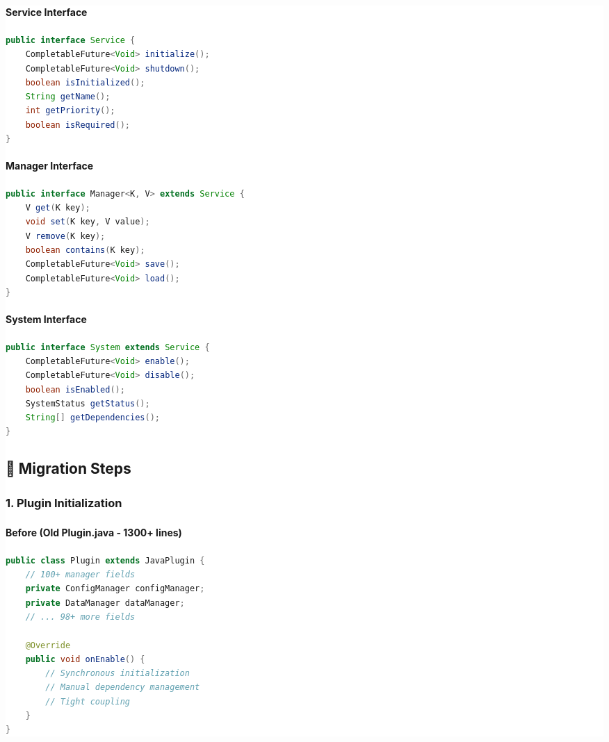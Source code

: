 #### Service Interface
```java
public interface Service {
    CompletableFuture<Void> initialize();
    CompletableFuture<Void> shutdown();
    boolean isInitialized();
    String getName();
    int getPriority();
    boolean isRequired();
}
```

#### Manager Interface
```java
public interface Manager<K, V> extends Service {
    V get(K key);
    void set(K key, V value);
    V remove(K key);
    boolean contains(K key);
    CompletableFuture<Void> save();
    CompletableFuture<Void> load();
}
```

#### System Interface
```java
public interface System extends Service {
    CompletableFuture<Void> enable();
    CompletableFuture<Void> disable();
    boolean isEnabled();
    SystemStatus getStatus();
    String[] getDependencies();
}
```

## 🔧 Migration Steps

### 1. Plugin Initialization

#### Before (Old Plugin.java - 1300+ lines)
```java
public class Plugin extends JavaPlugin {
    // 100+ manager fields
    private ConfigManager configManager;
    private DataManager dataManager;
    // ... 98+ more fields
    
    @Override
    public void onEnable() {
        // Synchronous initialization
        // Manual dependency management
        // Tight coupling
    }
}
```
